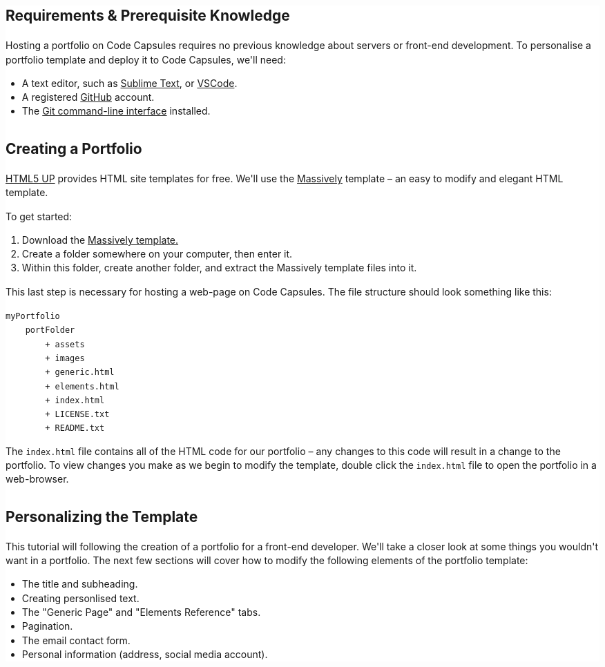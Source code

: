 ## Requirements & Prerequisite Knowledge

Hosting a portfolio on Code Capsules requires no previous knowledge about servers or front-end development. To personalise a portfolio template and deploy it to Code Capsules, we'll need:

- A text editor, such as [Sublime Text](https://www.sublimetext.com/), or [VSCode](https://code.visualstudio.com/). 
- A registered [GitHub](https://www.github.com) account.
- The [Git command-line interface](https://git-scm.com/book/en/v2/Getting-Started-Installing-Git) installed. 

## Creating a Portfolio

[HTML5 UP](https://www.html5up.net) provides HTML site templates for free. We'll use the [Massively](https://html5up.net/massively) template – an easy to modify and elegant HTML template.

To get started:

1. Download the [Massively template.](https://html5up.net/massively)
2. Create a folder somewhere on your computer, then enter it.
3. Within this folder, create another folder, and extract the Massively template files into it.

This last step is necessary for hosting a web-page on Code Capsules. The file structure should look something like this:

```
myPortfolio  
    portFolder 
        + assets
        + images
        + generic.html
        + elements.html
        + index.html
        + LICENSE.txt
        + README.txt
```

The `index.html` file contains all of the HTML code for our portfolio – any changes to this code will result in a change to the portfolio. To view changes you make as we begin to modify the template, double click the `index.html` file to open the portfolio in a web-browser.

## Personalizing the Template

This tutorial will following the creation of a portfolio for a front-end developer. We'll take a closer look at some things you wouldn't want in a portfolio. The next few sections will cover how to modify the following elements of the portfolio template:

- The title and subheading.
- Creating personlised text.
- The "Generic Page" and "Elements Reference" tabs.
- Pagination.
- The email contact form.
- Personal information (address, social media account).

